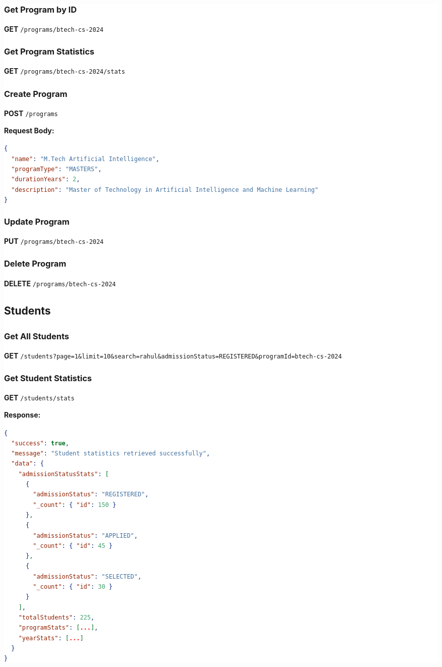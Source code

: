 ### Get Program by ID
**GET** `/programs/btech-cs-2024`

### Get Program Statistics
**GET** `/programs/btech-cs-2024/stats`

### Create Program
**POST** `/programs`

**Request Body:**
```json
{
  "name": "M.Tech Artificial Intelligence",
  "programType": "MASTERS",
  "durationYears": 2,
  "description": "Master of Technology in Artificial Intelligence and Machine Learning"
}
```

### Update Program
**PUT** `/programs/btech-cs-2024`

### Delete Program
**DELETE** `/programs/btech-cs-2024`

## Students

### Get All Students
**GET** `/students?page=1&limit=10&search=rahul&admissionStatus=REGISTERED&programId=btech-cs-2024`

### Get Student Statistics
**GET** `/students/stats`

**Response:**
```json
{
  "success": true,
  "message": "Student statistics retrieved successfully",
  "data": {
    "admissionStatusStats": [
      {
        "admissionStatus": "REGISTERED",
        "_count": { "id": 150 }
      },
      {
        "admissionStatus": "APPLIED",
        "_count": { "id": 45 }
      },
      {
        "admissionStatus": "SELECTED",
        "_count": { "id": 30 }
      }
    ],
    "totalStudents": 225,
    "programStats": [...],
    "yearStats": [...]
  }
}
```
